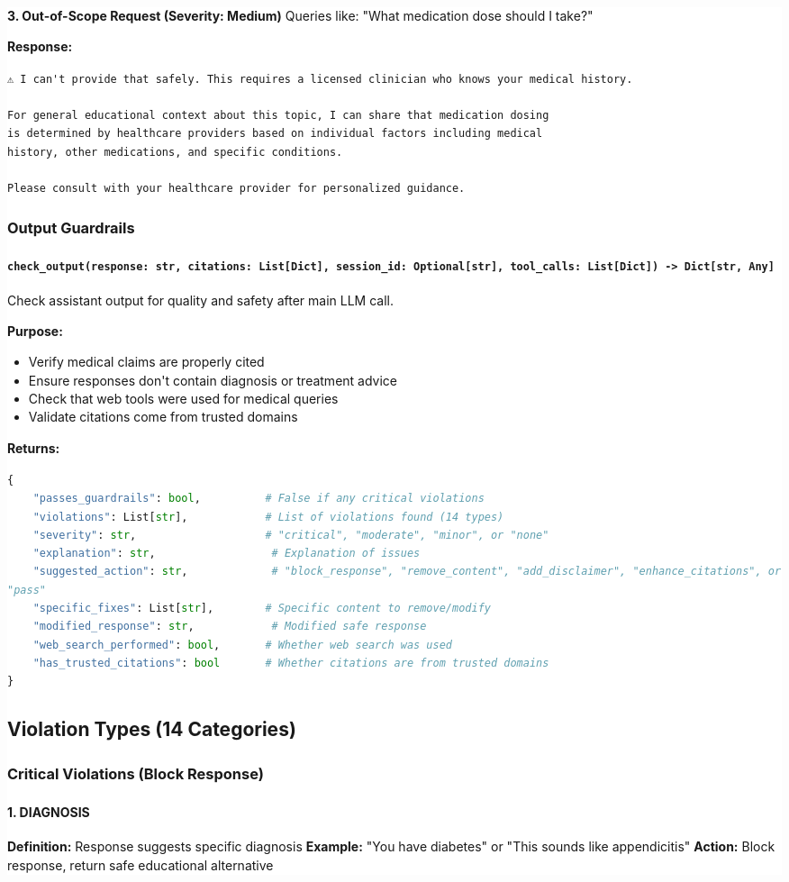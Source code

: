 **3. Out-of-Scope Request (Severity: Medium)**
Queries like: "What medication dose should I take?"

**Response:**
```
⚠️ I can't provide that safely. This requires a licensed clinician who knows your medical history.

For general educational context about this topic, I can share that medication dosing 
is determined by healthcare providers based on individual factors including medical 
history, other medications, and specific conditions.

Please consult with your healthcare provider for personalized guidance.
```

### Output Guardrails

#### `check_output(response: str, citations: List[Dict], session_id: Optional[str], tool_calls: List[Dict]) -> Dict[str, Any]`

Check assistant output for quality and safety after main LLM call.

**Purpose:**
- Verify medical claims are properly cited
- Ensure responses don't contain diagnosis or treatment advice
- Check that web tools were used for medical queries
- Validate citations come from trusted domains

**Returns:**
```python
{
    "passes_guardrails": bool,          # False if any critical violations
    "violations": List[str],            # List of violations found (14 types)
    "severity": str,                    # "critical", "moderate", "minor", or "none"
    "explanation": str,                  # Explanation of issues
    "suggested_action": str,             # "block_response", "remove_content", "add_disclaimer", "enhance_citations", or "pass"
    "specific_fixes": List[str],        # Specific content to remove/modify
    "modified_response": str,            # Modified safe response
    "web_search_performed": bool,       # Whether web search was used
    "has_trusted_citations": bool       # Whether citations are from trusted domains
}
```

## Violation Types (14 Categories)

### Critical Violations (Block Response)

#### 1. DIAGNOSIS
**Definition:** Response suggests specific diagnosis
**Example:** "You have diabetes" or "This sounds like appendicitis"
**Action:** Block response, return safe educational alternative
